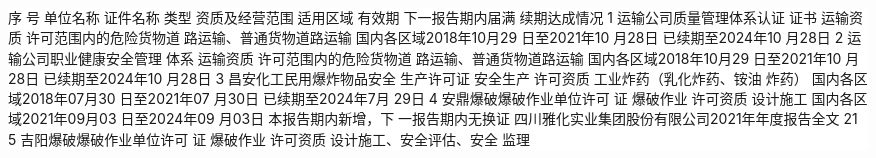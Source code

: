 序
号
单位名称
证件名称
类型
资质及经营范围
适用区域
有效期
下一报告期内届满
续期达成情况
1
运输公司质量管理体系认证
证书
运输资质
许可范围内的危险货物道
路运输、普通货物道路运输
国内各区域2018年10月29
日至2021年10
月28日
已续期至2024年10
月28日
2
运输公司职业健康安全管理
体系
运输资质
许可范围内的危险货物道
路运输、普通货物道路运输
国内各区域2018年10月29
日至2021年10
月28日
已续期至2024年10
月28日
3
昌安化工民用爆炸物品安全
生产许可证
安全生产
许可资质
工业炸药（乳化炸药、铵油
炸药）
国内各区域2018年07月30
日至2021年07
月30日
已续期至2024年7月
29日
4
安鼎爆破爆破作业单位许可
证
爆破作业
许可资质
设计施工
国内各区域2021年09月03
日至2024年09
月03日
本报告期内新增，下
一报告期内无换证
四川雅化实业集团股份有限公司2021年年度报告全文
21
5
吉阳爆破爆破作业单位许可
证
爆破作业
许可资质
设计施工、安全评估、安全
监理
